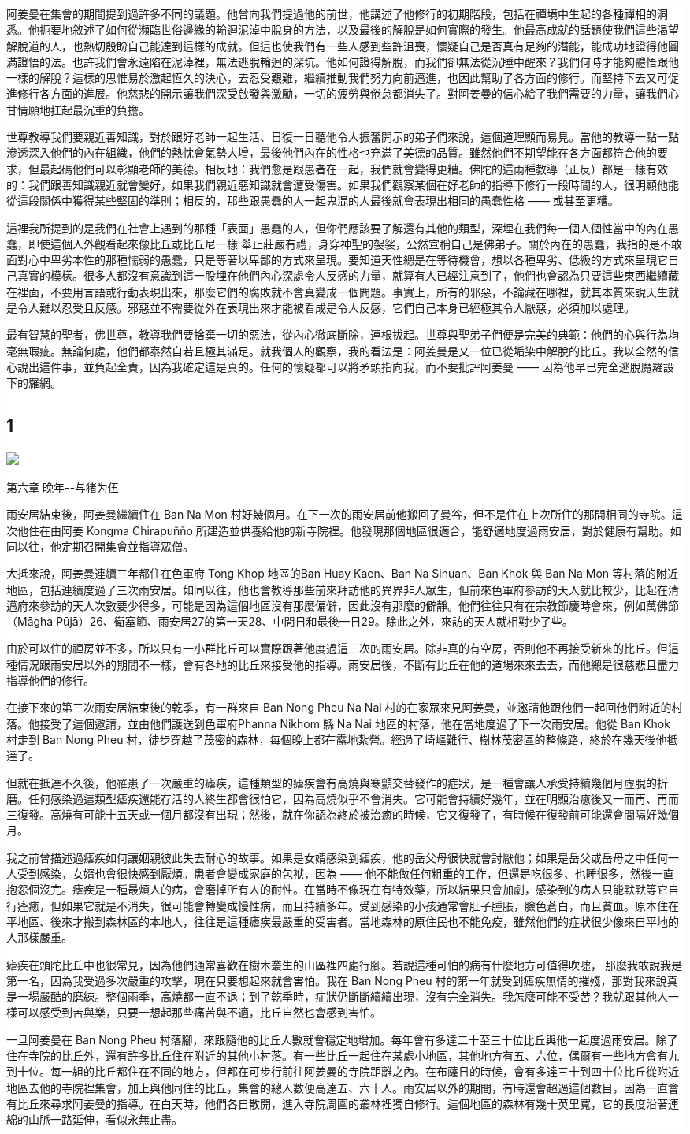 阿姜曼在集會的期間提到過許多不同的議題。他曾向我們提過他的前世，他講述了他修行的初期階段，包括在禪境中生起的各種禪相的洞悉。他扼要地敘述了如何從瀕臨世俗邊緣的輪迴泥淖中脫身的方法，以及最後的解脫是如何實際的發生。他最高成就的話題使我們這些渴望解脫道的人，也熱切殷盼自己能達到這樣的成就。但這也使我們有一些人感到些許沮喪，懷疑自己是否真有足夠的潛能，能成功地證得他圓滿證悟的法。也許我們會永遠陷在泥淖裡，無法逃脫輪迴的深坑。他如何證得解脫，而我們卻無法從沉睡中醒來？我們何時才能夠體悟跟他一樣的解脫？這樣的思惟易於激起恆久的決心，去忍受艱難，繼續推動我們努力向前邁進，也因此幫助了各方面的修行。而堅持下去又可促進修行各方面的進展。他慈悲的開示讓我們深受啟發與激勵，一切的疲勞與倦怠都消失了。對阿姜曼的信心給了我們需要的力量，讓我們心甘情願地扛起最沉重的負擔。

世尊教導我們要親近善知識，對於跟好老師一起生活、日復一日聽他令人振奮開示的弟子們來說，這個道理顯而易見。當他的教導一點一點滲透深入他們的內在組織，他們的熱忱會氣勢大增，最後他們內在的性格也充滿了美德的品質。雖然他們不期望能在各方面都符合他的要求，但最起碼他們可以彰顯老師的美德。相反地：我們愈是跟愚者在一起，我們就會變得更糟。佛陀的這兩種教導（正反）都是一樣有效的：我們跟善知識親近就會變好，如果我們親近惡知識就會遭受傷害。如果我們觀察某個在好老師的指導下修行一段時間的人，很明顯他能從這段關係中獲得某些堅固的準則；相反的，那些跟愚蠢的人一起鬼混的人最後就會表現出相同的愚蠢性格 —— 或甚至更糟。

這裡我所提到的是我們在社會上遇到的那種「表面」愚蠢的人，但你們應該要了解還有其他的類型，深埋在我們每一個人個性當中的內在愚蠢，即使這個人外觀看起來像比丘或比丘尼一樣 舉止莊嚴有禮，身穿神聖的袈裟，公然宣稱自己是佛弟子。關於內在的愚蠢，我指的是不敢面對心中卑劣本性的那種懦弱的愚蠢，只是等著以卑鄙的方式來呈現。要知道天性總是在等待機會，想以各種卑劣、低級的方式來呈現它自己真實的模樣。很多人都沒有意識到這一股埋在他們內心深處令人反感的力量，就算有人已經注意到了，他們也會認為只要這些東西繼續藏在裡面，不要用言語或行動表現出來，那麼它們的腐敗就不會真變成一個問題。事實上，所有的邪惡，不論藏在哪裡，就其本質來說天生就是令人難以忍受且反感。邪惡並不需要從外在表現出來才能被看成是令人反感，它們自己本身已經極其令人厭惡，必須加以處理。

最有智慧的聖者，佛世尊，教導我們要捨棄一切的惡法，從內心徹底斷除，連根拔起。世尊與聖弟子們便是完美的典範：他們的心與行為均毫無瑕疵。無論何處，他們都泰然自若且極其滿足。就我個人的觀察，我的看法是：阿姜曼是又一位已從垢染中解脫的比丘。我以全然的信心說出這件事，並負起全責，因為我確定這是真的。任何的懷疑都可以將矛頭指向我，而不要批評阿姜曼 —— 因為他早已完全逃脫魔羅設下的羅網。

<span id = "35-1"></span>

## 1

<iframe frameborder="0" marginwidth="0" marginheight="0" width=500 height=86 src="./mp3/35-1.mp3"></iframe>

![](./img/35-1.webp)

第六章 晚年--与猪为伍

雨安居結束後，阿姜曼繼續住在 Ban Na Mon 村好幾個月。在下一次的雨安居前他搬回了曼谷，但不是住在上次所住的那間相同的寺院。這次他住在由阿姜 Kongma Chirapuñño 所建造並供養給他的新寺院裡。他發現那個地區很適合，能舒適地度過雨安居，對於健康有幫助。如同以往，他定期召開集會並指導眾僧。

大抵來說，阿姜曼連續三年都住在色軍府 Tong Khop 地區的Ban Huay Kaen、Ban Na Sinuan、Ban Khok 與 Ban Na Mon 等村落的附近地區，包括連續度過了三次雨安居。如同以往，他也會教導那些前來拜訪他的異界非人眾生，但前來色軍府參訪的天人就比較少，比起在清邁府來參訪的天人次數要少得多，可能是因為這個地區沒有那麼偏僻，因此沒有那麼的僻靜。他們往往只有在宗教節慶時會來，例如萬佛節（Māgha Pūjā）26、衛塞節、雨安居27的第一天28、中間日和最後一日29。除此之外，來訪的天人就相對少了些。 

由於可以住的禪房並不多，所以只有一小群比丘可以實際跟著他度過這三次的雨安居。除非真的有空房，否則他不再接受新來的比丘。但這種情況跟雨安居以外的期間不一樣，會有各地的比丘來接受他的指導。雨安居後，不斷有比丘在他的道場來來去去，而他總是很慈悲且盡力指導他們的修行。

在接下來的第三次雨安居結束後的乾季，有一群來自 Ban Nong Pheu Na Nai 村的在家眾來見阿姜曼，並邀請他跟他們一起回他們附近的村落。他接受了這個邀請，並由他們護送到色軍府Phanna Nikhom 縣 Na Nai 地區的村落，他在當地度過了下一次雨安居。他從 Ban Khok 村走到 Ban Nong Pheu 村，徒步穿越了茂密的森林，每個晚上都在露地紮營。經過了崎嶇難行、樹林茂密區的整條路，終於在幾天後他抵達了。

但就在抵達不久後，他罹患了一次嚴重的瘧疾，這種類型的瘧疾會有高燒與寒顫交替發作的症狀，是一種會讓人承受持續幾個月虛脫的折磨。任何感染過這類型瘧疾還能存活的人終生都會很怕它，因為高燒似乎不會消失。它可能會持續好幾年，並在明顯治癒後又一而再、再而三復發。高燒有可能十五天或一個月都沒有出現；然後，就在你認為終於被治癒的時候，它又復發了，有時候在復發前可能還會間隔好幾個月。

我之前曾描述過瘧疾如何讓姻親彼此失去耐心的故事。如果是女婿感染到瘧疾，他的岳父母很快就會討厭他；如果是岳父或岳母之中任何一人受到感染，女婿也會很快感到厭煩。患者會變成家庭的包袱，因為 —— 他不能做任何粗重的工作，但還是吃很多、也睡很多，然後一直抱怨個沒完。瘧疾是一種最煩人的病，會磨掉所有人的耐性。在當時不像現在有特效藥，所以結果只會加劇，感染到的病人只能默默等它自行痊癒，但如果它就是不消失，很可能會轉變成慢性病，而且持續多年。受到感染的小孩通常會肚子腫脹，臉色蒼白，而且貧血。原本住在平地區、後來才搬到森林區的本地人，往往是這種瘧疾最嚴重的受害者。當地森林的原住民也不能免疫，雖然他們的症狀很少像來自平地的人那樣嚴重。

瘧疾在頭陀比丘中也很常見，因為他們通常喜歡在樹木叢生的山區裡四處行腳。若說這種可怕的病有什麼地方可值得吹噓， 那麼我敢說我是第一名，因為我受過多次嚴重的攻擊，現在只要想起來就會害怕。我在 Ban Nong Pheu 村的第一年就受到瘧疾無情的摧殘，那對我來說真是一場嚴酷的磨練。整個雨季，高燒都一直不退；到了乾季時，症狀仍斷斷續續出現，沒有完全消失。我怎麼可能不受苦？我就跟其他人一樣可以感受到苦與樂，只要一想起那些痛苦與不適，比丘自然也會感到害怕。 

一旦阿姜曼在 Ban Nong Pheu 村落腳，來跟隨他的比丘人數就會穩定地增加。每年會有多達二十至三十位比丘與他一起度過雨安居。除了住在寺院的比丘外，還有許多比丘住在附近的其他小村落。有一些比丘一起住在某處小地區，其他地方有五、六位，偶爾有一些地方會有九到十位。每一組的比丘都住在不同的地方，但都在可步行前往阿姜曼的寺院距離之內。在布薩日的時候，會有多達三十到四十位比丘從附近地區去他的寺院裡集會，加上與他同住的比丘，集會的總人數便高達五、六十人。雨安居以外的期間，有時還會超過這個數目，因為一直會有比丘來尋求阿姜曼的指導。在白天時，他們各自散開，進入寺院周圍的叢林裡獨自修行。這個地區的森林有幾十英里寬，它的長度沿著連綿的山脈一路延伸，看似永無止盡。
